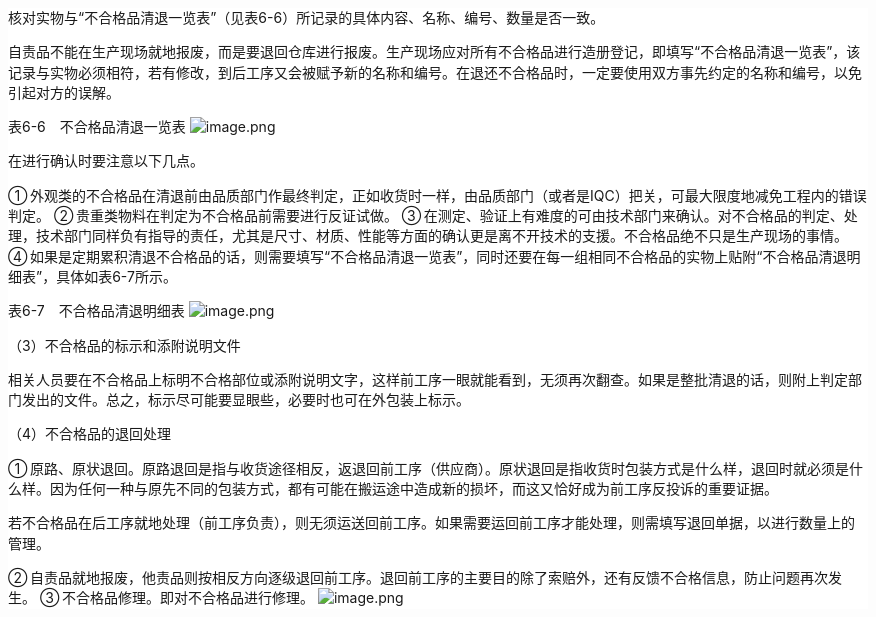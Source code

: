 核对实物与“不合格品清退一览表”（见表6-6）所记录的具体内容、名称、编号、数量是否一致。

自责品不能在生产现场就地报废，而是要退回仓库进行报废。生产现场应对所有不合格品进行造册登记，即填写“不合格品清退一览表”，该记录与实物必须相符，若有修改，到后工序又会被赋予新的名称和编号。在退还不合格品时，一定要使用双方事先约定的名称和编号，以免引起对方的误解。

表6-6　不合格品清退一览表
![image.png](https://raw.githubusercontent.com/tonyjona/poitcuret1/main/202306091128277.png)

在进行确认时要注意以下几点。

① 外观类的不合格品在清退前由品质部门作最终判定，正如收货时一样，由品质部门（或者是IQC）把关，可最大限度地减免工程内的错误判定。
② 贵重类物料在判定为不合格品前需要进行反证试做。
③ 在测定、验证上有难度的可由技术部门来确认。对不合格品的判定、处理，技术部门同样负有指导的责任，尤其是尺寸、材质、性能等方面的确认更是离不开技术的支援。不合格品绝不只是生产现场的事情。
④ 如果是定期累积清退不合格品的话，则需要填写“不合格品清退一览表”，同时还要在每一组相同不合格品的实物上贴附“不合格品清退明细表”，具体如表6-7所示。

表6-7　不合格品清退明细表
![image.png](https://raw.githubusercontent.com/tonyjona/poitcuret1/main/202306091129142.png)

（3）不合格品的标示和添附说明文件

相关人员要在不合格品上标明不合格部位或添附说明文字，这样前工序一眼就能看到，无须再次翻查。如果是整批清退的话，则附上判定部门发出的文件。总之，标示尽可能要显眼些，必要时也可在外包装上标示。

（4）不合格品的退回处理

① 原路、原状退回。原路退回是指与收货途径相反，返退回前工序（供应商）。原状退回是指收货时包装方式是什么样，退回时就必须是什么样。因为任何一种与原先不同的包装方式，都有可能在搬运途中造成新的损坏，而这又恰好成为前工序反投诉的重要证据。

若不合格品在后工序就地处理（前工序负责），则无须运送回前工序。如果需要运回前工序才能处理，则需填写退回单据，以进行数量上的管理。

② 自责品就地报废，他责品则按相反方向逐级退回前工序。退回前工序的主要目的除了索赔外，还有反馈不合格信息，防止问题再次发生。
③ 不合格品修理。即对不合格品进行修理。
![image.png](https://raw.githubusercontent.com/tonyjona/poitcuret1/main/202306091130139.png)
